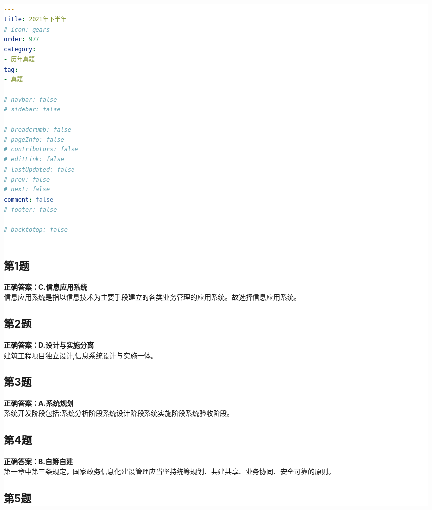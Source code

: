 ```yaml
---  
title: 2021年下半年  
# icon: gears  
order: 977  
category:  
- 历年真题  
tag:  
- 真题  
  
# navbar: false  
# sidebar: false  
  
# breadcrumb: false  
# pageInfo: false  
# contributors: false  
# editLink: false  
# lastUpdated: false  
# prev: false  
# next: false  
comment: false  
# footer: false  
  
# backtotop: false  
---  
```

## 第1题 ##

**正确答案：C.信息应用系统**  
信息应用系统是指以信息技术为主要手段建立的各类业务管理的应用系统。故选择信息应用系统。  


## 第2题 ##

**正确答案：D.设计与实施分离**  
建筑工程项目独立设计,信息系统设计与实施一体。  


## 第3题 ##

**正确答案：A.系统规划**  
系统开发阶段包括:系统分析阶段系统设计阶段系统实施阶段系统验收阶段。  


## 第4题 ##

**正确答案：B.自筹自建**  
第一章中第三条规定，国家政务信息化建设管理应当坚持统筹规划、共建共享、业务协同、安全可靠的原则。  


## 第5题 ##
